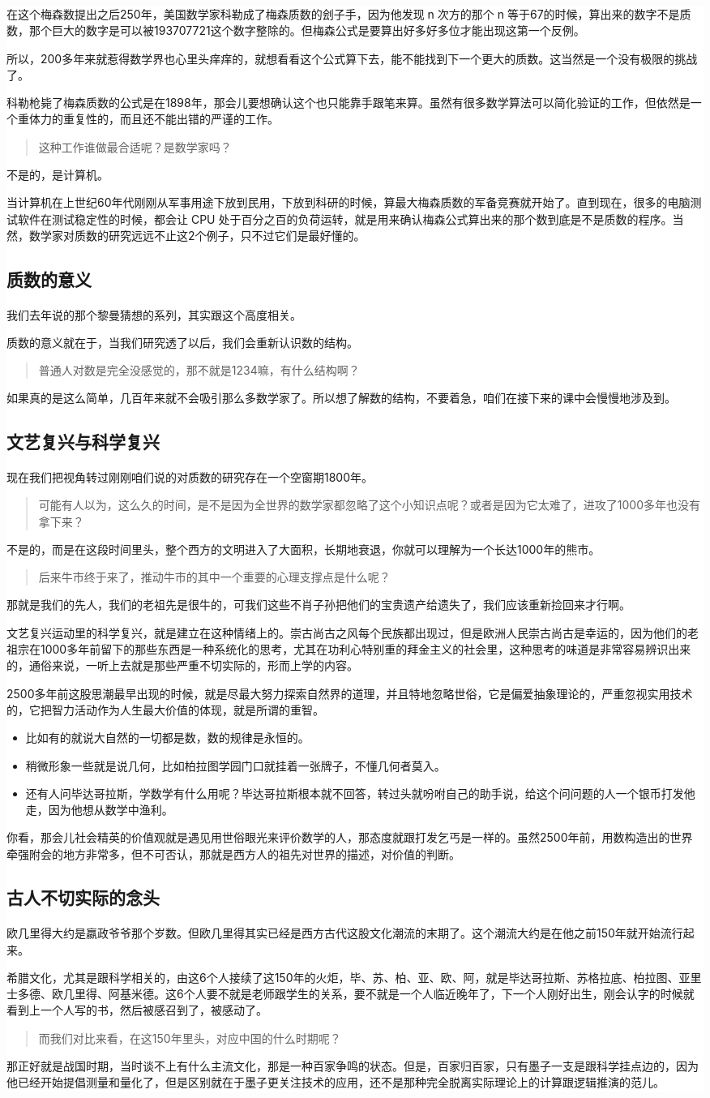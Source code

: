 在这个梅森数提出之后250年，美国数学家科勒成了梅森质数的刽子手，因为他发现 n 次方的那个 n 等于67的时候，算出来的数字不是质数，那个巨大的数字是可以被193707721这个数字整除的。但梅森公式是要算出好多好多位才能出现这第一个反例。

所以，200多年来就惹得数学界也心里头痒痒的，就想看看这个公式算下去，能不能找到下一个更大的质数。这当然是一个没有极限的挑战了。

科勒枪毙了梅森质数的公式是在1898年，那会儿要想确认这个也只能靠手跟笔来算。虽然有很多数学算法可以简化验证的工作，但依然是一个重体力的重复性的，而且还不能出错的严谨的工作。

> 这种工作谁做最合适呢？是数学家吗？

不是的，是计算机。

当计算机在上世纪60年代刚刚从军事用途下放到民用，下放到科研的时候，算最大梅森质数的军备竞赛就开始了。直到现在，很多的电脑测试软件在测试稳定性的时候，都会让 CPU 处于百分之百的负荷运转，就是用来确认梅森公式算出来的那个数到底是不是质数的程序。当然，数学家对质数的研究远远不止这2个例子，只不过它们是最好懂的。

## 质数的意义

我们去年说的那个黎曼猜想的系列，其实跟这个高度相关。

质数的意义就在于，当我们研究透了以后，我们会重新认识数的结构。

> 普通人对数是完全没感觉的，那不就是1234嘛，有什么结构啊？

如果真的是这么简单，几百年来就不会吸引那么多数学家了。所以想了解数的结构，不要着急，咱们在接下来的课中会慢慢地涉及到。

## 文艺复兴与科学复兴

现在我们把视角转过刚刚咱们说的对质数的研究存在一个空窗期1800年。

> 可能有人以为，这么久的时间，是不是因为全世界的数学家都忽略了这个小知识点呢？或者是因为它太难了，进攻了1000多年也没有拿下来？

不是的，而是在这段时间里头，整个西方的文明进入了大面积，长期地衰退，你就可以理解为一个长达1000年的熊市。

> 后来牛市终于来了，推动牛市的其中一个重要的心理支撑点是什么呢？

那就是我们的先人，我们的老祖先是很牛的，可我们这些不肖子孙把他们的宝贵遗产给遗失了，我们应该重新捡回来才行啊。

文艺复兴运动里的科学复兴，就是建立在这种情绪上的。崇古尚古之风每个民族都出现过，但是欧洲人民崇古尚古是幸运的，因为他们的老祖宗在1000多年前留下的那些东西是一种系统化的思考，尤其在功利心特别重的拜金主义的社会里，这种思考的味道是非常容易辨识出来的，通俗来说，一听上去就是那些严重不切实际的，形而上学的内容。

2500多年前这股思潮最早出现的时候，就是尽最大努力探索自然界的道理，并且特地忽略世俗，它是偏爱抽象理论的，严重忽视实用技术的，它把智力活动作为人生最大价值的体现，就是所谓的重智。

* 比如有的就说大自然的一切都是数，数的规律是永恒的。

* 稍微形象一些就是说几何，比如柏拉图学园门口就挂着一张牌子，不懂几何者莫入。

* 还有人问毕达哥拉斯，学数学有什么用呢？毕达哥拉斯根本就不回答，转过头就吩咐自己的助手说，给这个问问题的人一个银币打发他走，因为他想从数学中渔利。

你看，那会儿社会精英的价值观就是遇见用世俗眼光来评价数学的人，那态度就跟打发乞丐是一样的。虽然2500年前，用数构造出的世界牵强附会的地方非常多，但不可否认，那就是西方人的祖先对世界的描述，对价值的判断。

## 古人不切实际的念头

欧几里得大约是嬴政爷爷那个岁数。但欧几里得其实已经是西方古代这股文化潮流的末期了。这个潮流大约是在他之前150年就开始流行起来。

希腊文化，尤其是跟科学相关的，由这6个人接续了这150年的火炬，毕、苏、柏、亚、欧、阿，就是毕达哥拉斯、苏格拉底、柏拉图、亚里士多德、欧几里得、阿基米德。这6个人要不就是老师跟学生的关系，要不就是一个人临近晚年了，下一个人刚好出生，刚会认字的时候就看到上一个人写的书，然后被感召到了，被感动了。

> 而我们对比来看，在这150年里头，对应中国的什么时期呢？

那正好就是战国时期，当时谈不上有什么主流文化，那是一种百家争鸣的状态。但是，百家归百家，只有墨子一支是跟科学挂点边的，因为他已经开始提倡测量和量化了，但是区别就在于墨子更关注技术的应用，还不是那种完全脱离实际理论上的计算跟逻辑推演的范儿。
